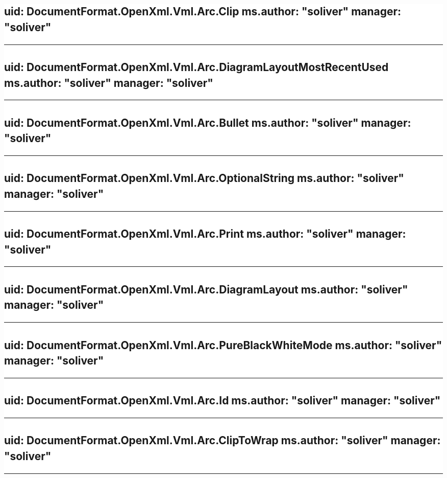 uid: DocumentFormat.OpenXml.Vml.Arc.Clip
ms.author: "soliver"
manager: "soliver"
---

---
uid: DocumentFormat.OpenXml.Vml.Arc.DiagramLayoutMostRecentUsed
ms.author: "soliver"
manager: "soliver"
---

---
uid: DocumentFormat.OpenXml.Vml.Arc.Bullet
ms.author: "soliver"
manager: "soliver"
---

---
uid: DocumentFormat.OpenXml.Vml.Arc.OptionalString
ms.author: "soliver"
manager: "soliver"
---

---
uid: DocumentFormat.OpenXml.Vml.Arc.Print
ms.author: "soliver"
manager: "soliver"
---

---
uid: DocumentFormat.OpenXml.Vml.Arc.DiagramLayout
ms.author: "soliver"
manager: "soliver"
---

---
uid: DocumentFormat.OpenXml.Vml.Arc.PureBlackWhiteMode
ms.author: "soliver"
manager: "soliver"
---

---
uid: DocumentFormat.OpenXml.Vml.Arc.Id
ms.author: "soliver"
manager: "soliver"
---

---
uid: DocumentFormat.OpenXml.Vml.Arc.ClipToWrap
ms.author: "soliver"
manager: "soliver"
---

---